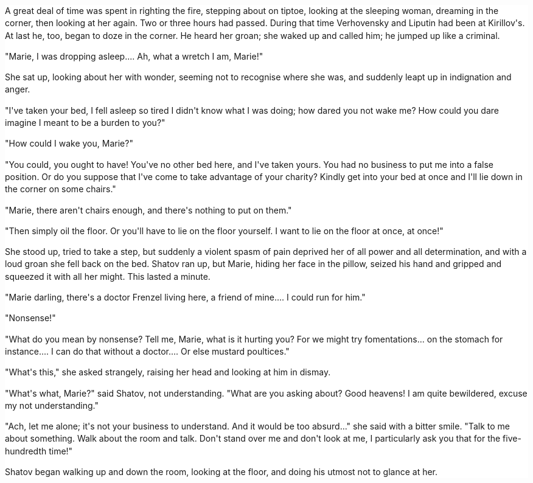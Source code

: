 A great deal of time was spent in righting the fire, stepping about
on tiptoe, looking at the sleeping woman, dreaming in the corner, then
looking at her again. Two or three hours had passed. During that time
Verhovensky and Liputin had been at Kirillov's. At last he, too, began
to doze in the corner. He heard her groan; she waked up and called him;
he jumped up like a criminal.

"Marie, I was dropping asleep.... Ah, what a wretch I am, Marie!"

She sat up, looking about her with wonder, seeming not to recognise
where she was, and suddenly leapt up in indignation and anger.

"I've taken your bed, I fell asleep so tired I didn't know what I was
doing; how dared you not wake me? How could you dare imagine I meant to
be a burden to you?"

"How could I wake you, Marie?"

"You could, you ought to have! You've no other bed here, and I've taken
yours. You had no business to put me into a false position. Or do you
suppose that I've come to take advantage of your charity? Kindly get
into your bed at once and I'll lie down in the corner on some chairs."

"Marie, there aren't chairs enough, and there's nothing to put on them."

"Then simply oil the floor. Or you'll have to lie on the floor yourself.
I want to lie on the floor at once, at once!"

She stood up, tried to take a step, but suddenly a violent spasm of pain
deprived her of all power and all determination, and with a loud groan
she fell back on the bed. Shatov ran up, but Marie, hiding her face in
the pillow, seized his hand and gripped and squeezed it with all her
might. This lasted a minute.

"Marie darling, there's a doctor Frenzel living here, a friend of
mine.... I could run for him."

"Nonsense!"

"What do you mean by nonsense? Tell me, Marie, what is it hurting you?
For we might try fomentations... on the stomach for instance.... I can
do that without a doctor.... Or else mustard poultices."

"What's this," she asked strangely, raising her head and looking at him
in dismay.

"What's what, Marie?" said Shatov, not understanding. "What are you
asking about? Good heavens! I am quite bewildered, excuse my not
understanding."

"Ach, let me alone; it's not your business to understand. And it would
be too absurd..." she said with a bitter smile. "Talk to me about
something. Walk about the room and talk. Don't stand over me and don't
look at me, I particularly ask you that for the five-hundredth time!"

Shatov began walking up and down the room, looking at the floor, and
doing his utmost not to glance at her.

